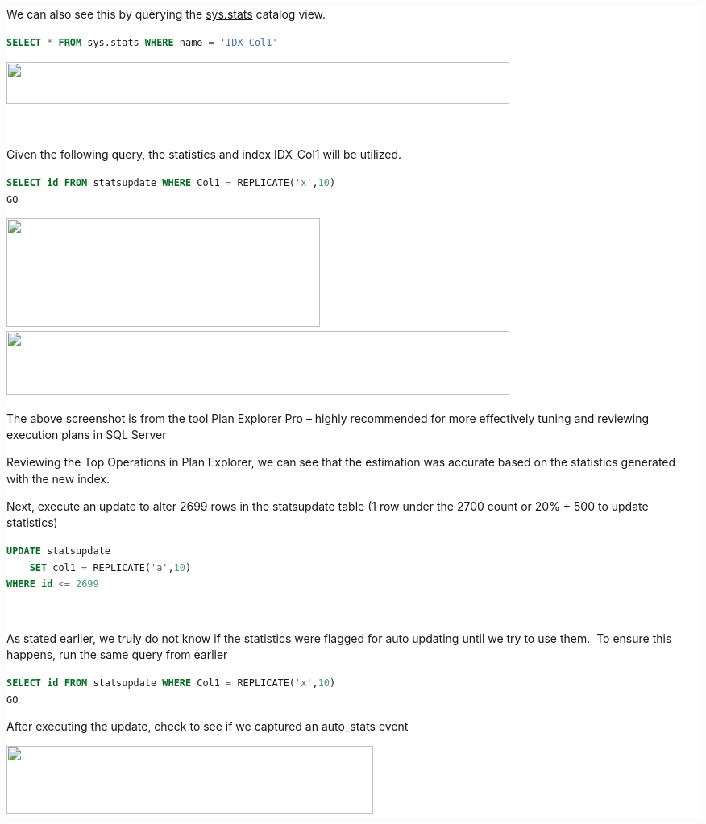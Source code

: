 We can also see this by querying the [sys.stats][3] catalog view.

```sql
SELECT * FROM sys.stats WHERE name = 'IDX_Col1'
```


<div class="image_block">
  <a href="https://lessthandot.z19.web.core.windows.net/wp-content/uploads/blogs/DataMgmt/-198.png?mtime=1359303289"><img alt="" src="https://lessthandot.z19.web.core.windows.net/wp-content/uploads/blogs/DataMgmt/-198.png?mtime=1359303289" width="624" height="52" /></a>
</div>

 

Given the following query, the statistics and index IDX_Col1 will be utilized.

```sql
SELECT id FROM statsupdate WHERE Col1 = REPLICATE('x',10)
GO
```


<div class="image_block">
  <a href="https://lessthandot.z19.web.core.windows.net/wp-content/uploads/blogs/DataMgmt/-199.png?mtime=1359303289"><img alt="" src="https://lessthandot.z19.web.core.windows.net/wp-content/uploads/blogs/DataMgmt/-199.png?mtime=1359303289" width="389" height="135" /></a>
</div>

<div class="image_block">
  <a href="https://lessthandot.z19.web.core.windows.net/wp-content/uploads/blogs/DataMgmt/-200.png?mtime=1359303289"><img alt="" src="https://lessthandot.z19.web.core.windows.net/wp-content/uploads/blogs/DataMgmt/-200.png?mtime=1359303289" width="624" height="79" /></a>
</div>

The above screenshot is from the tool [Plan Explorer Pro][4] – highly recommended for more effectively tuning and reviewing execution plans in SQL Server

Reviewing the Top Operations in Plan Explorer, we can see that the estimation was accurate based on the statistics generated with the new index.

Next, execute an update to alter 2699 rows in the statsupdate table (1 row under the 2700 count or 20% + 500 to update statistics)

```sql
UPDATE statsupdate 
	SET col1 = REPLICATE('a',10)
WHERE id <= 2699
```

 

As stated earlier, we truly do not know if the statistics were flagged for auto updating until we try to use them.  To ensure this happens, run the same query from earlier

```sql
SELECT id FROM statsupdate WHERE Col1 = REPLICATE('x',10) 
GO
```

After executing the update, check to see if we captured an auto_stats event

<div class="image_block">
  <a href="https://lessthandot.z19.web.core.windows.net/wp-content/uploads/blogs/DataMgmt/-201.png?mtime=1359303289"><img alt="" src="https://lessthandot.z19.web.core.windows.net/wp-content/uploads/blogs/DataMgmt/-201.png?mtime=1359303289" width="455" height="84" /></a>
</div>


 [1]: http://support.microsoft.com/kb/195565
 [2]: http://www.sqlskills.com/blogs/jonathan/category/xevent-a-day-series/
 [3]: http://msdn.microsoft.com/en-us/library/ms177623.aspx
 [4]: http://www.sqlsentry.net/plan-explorer/sql-server-query-view.asp